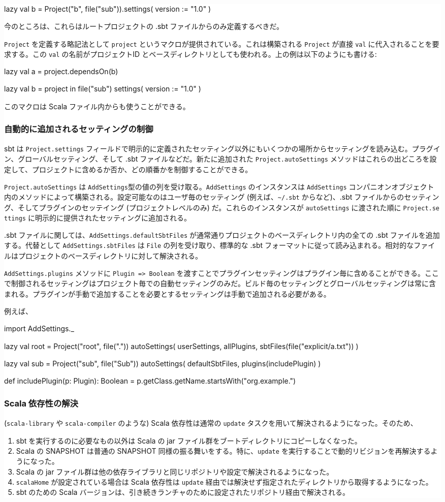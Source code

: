 lazy val b = Project("b", file("sub")).settings(
   version := "1.0"
)
</scala>

今のところは、これらはルートプロジェクトの .sbt ファイルからのみ定義するべきだ。

`Project` を定義する略記法として `project` というマクロが提供されている。これは構築される `Project` が直接 `val` に代入されることを要求する。この `val` の名前がプロジェクトID とベースディレクトリとしても使われる。上の例は以下のようにも書ける:

<scala>
lazy val a = project.dependsOn(b)

lazy val b = project in file("sub") settings(
  version := "1.0"
)
</scala>

このマクロは Scala ファイル内からも使うことができる。

### 自動的に追加されるセッティングの制御

sbt は `Project.settings` フィールドで明示的に定義されたセッティング以外にもいくつかの場所からセッティングを読み込む。プラグイン、グローバルセッティング、そして .sbt ファイルなどだ。新たに追加された `Project.autoSettings` メソッドはこれらの出どころを設定して、プロジェクトに含めるか否か、どの順番かを制御することができる。

`Project.autoSettings` は `AddSettings`型の値の列を受け取る。`AddSettings` のインスタンスは `AddSettings` コンパニオンオブジェクト内のメソッドによって構築される。設定可能なのはユーザ毎のセッティング (例えば、`~/.sbt` からなど)、.sbt ファイルからのセッティング、そしてプラグインのセッテイング (プロジェクトレベルのみ) だ。これらのインスタンスが `autoSettings` に渡された順に `Project.settings` に明示的に提供されたセッティングに追加される。

.sbt ファイルに関しては、`AddSettings.defaultSbtFiles` が通常通りプロジェクトのベースディレクトリ内の全ての .sbt ファイルを追加する。代替として `AddSettings.sbtFiles` は `File` の列を受け取り、標準的な .sbt フォーマットに従って読み込まれる。相対的なファイルはプロジェクトのベースディレクトリに対して解決される。

`AddSettings.plugins` メソッドに `Plugin => Boolean` を渡すことでプラグインセッティングはプラグイン毎に含めることができる。ここで制御されるセッティングはプロジェクト毎での自動セッティングのみだ。ビルド毎のセッティングとグローバルセッティングは常に含まれる。プラグインが手動で追加することを必要とするセッティングは手動で追加される必要がある。

例えば、

<scala>
import AddSettings._

lazy val root = Project("root", file(".")) autoSettings(
   userSettings, allPlugins, sbtFiles(file("explicit/a.txt"))
)

lazy val sub = Project("sub", file("Sub")) autoSettings(
   defaultSbtFiles, plugins(includePlugin)
)

def includePlugin(p: Plugin): Boolean =
   p.getClass.getName.startsWith("org.example.")
</scala>

### Scala 依存性の解決

(`scala-library` や `scala-compiler` のような) Scala 依存性は通常の `update` タスクを用いて解決されるようになった。そのため、

1. sbt を実行するのに必要なもの以外は Scala の jar ファイル群をブートディレクトリにコピーしなくなった。
2. Scala の SNAPSHOT は普通の SNAPSHOT 同様の振る舞いをする。特に、`update` を実行することで動的リビジョンを再解決するようになった。
3. Scala の jar ファイル群は他の依存ライブラリと同じリポジトリや設定で解決されるようになった。
4. `scalaHome` が設定されている場合は Scala 依存性は `update` 経由では解決せず指定されたディレクトリから取得するようになった。
5. sbt のための Scala バージョンは、引き続きランチャのために設定されたリポジトリ経由で解決される。
